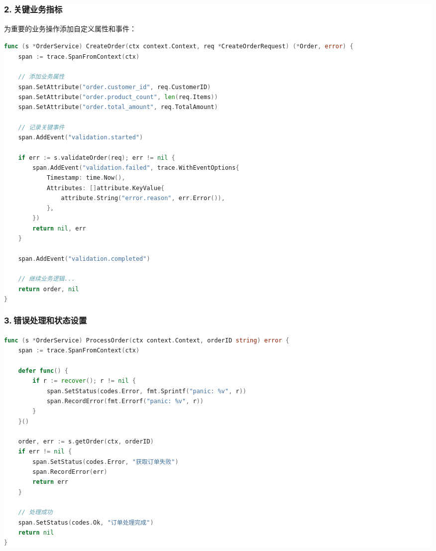 ### 2. 关键业务指标

为重要的业务操作添加自定义属性和事件：

```go
func (s *OrderService) CreateOrder(ctx context.Context, req *CreateOrderRequest) (*Order, error) {
    span := trace.SpanFromContext(ctx)
    
    // 添加业务属性
    span.SetAttribute("order.customer_id", req.CustomerID)
    span.SetAttribute("order.product_count", len(req.Items))
    span.SetAttribute("order.total_amount", req.TotalAmount)
    
    // 记录关键事件
    span.AddEvent("validation.started")
    
    if err := s.validateOrder(req); err != nil {
        span.AddEvent("validation.failed", trace.WithEventOptions{
            Timestamp: time.Now(),
            Attributes: []attribute.KeyValue{
                attribute.String("error.reason", err.Error()),
            },
        })
        return nil, err
    }
    
    span.AddEvent("validation.completed")
    
    // 继续业务逻辑...
    return order, nil
}
```

### 3. 错误处理和状态设置

```go
func (s *OrderService) ProcessOrder(ctx context.Context, orderID string) error {
    span := trace.SpanFromContext(ctx)
    
    defer func() {
        if r := recover(); r != nil {
            span.SetStatus(codes.Error, fmt.Sprintf("panic: %v", r))
            span.RecordError(fmt.Errorf("panic: %v", r))
        }
    }()
    
    order, err := s.getOrder(ctx, orderID)
    if err != nil {
        span.SetStatus(codes.Error, "获取订单失败")
        span.RecordError(err)
        return err
    }
    
    // 处理成功
    span.SetStatus(codes.Ok, "订单处理完成")
    return nil
}
```
